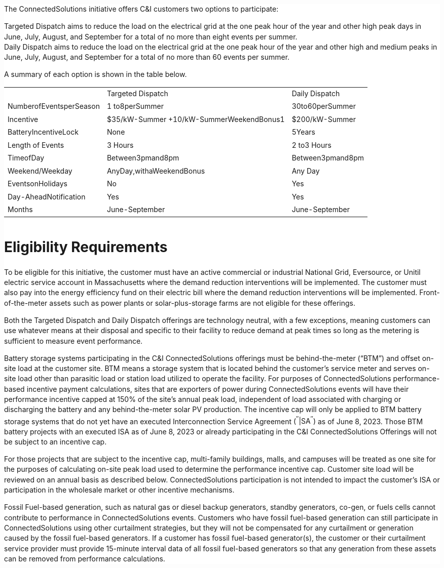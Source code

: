 The ConnectedSolutions initiative offers C&I customers two options to participate:  

Targeted Dispatch aims to reduce the load on the electrical grid at the one peak hour of the year and other high peak days in June, July, August, and September for a total of no more than eight events per summer.   
Daily Dispatch aims to reduce the load on the electrical grid at the one peak hour of the year and other high and medium peaks in June, July, August, and September for a total of no more than 60 events per summer.  

A summary of each option is shown in the table below.  

<html><body><table><tr><td></td><td>Targeted Dispatch</td><td>Daily Dispatch</td></tr><tr><td>NumberofEventsperSeason</td><td>1 to8perSummer</td><td>30to60perSummer</td></tr><tr><td>Incentive</td><td>$35/kW-Summer +10/kW-SummerWeekendBonus1</td><td>$200/kW-Summer</td></tr><tr><td>BatteryIncentiveLock</td><td>None</td><td>5Years</td></tr><tr><td>Length of Events</td><td>3 Hours</td><td>2 to3 Hours</td></tr><tr><td>TimeofDay</td><td>Between3pmand8pm</td><td>Between3pmand8pm</td></tr><tr><td>Weekend/Weekday</td><td>AnyDay,withaWeekendBonus</td><td>Any Day</td></tr><tr><td>EventsonHolidays</td><td>No</td><td>Yes</td></tr><tr><td>Day-AheadNotification</td><td>Yes</td><td>Yes</td></tr><tr><td>Months</td><td>June-September</td><td>June-September</td></tr></table></body></html>  

# Eligibility Requirements  

To be eligible for this initiative, the customer must have an active commercial or industrial National Grid, Eversource, or Unitil electric service account in Massachusetts where the demand reduction interventions will be implemented. The customer must also pay into the energy efficiency fund on their electric bill where the demand reduction interventions will be implemented. Front-of-the-meter assets such as power plants or solar-plus-storage farms are not eligible for these offerings.  

Both the Targeted Dispatch and Daily Dispatch offerings are technology neutral, with a few exceptions, meaning customers can use whatever means at their disposal and specific to their facility to reduce demand at peak times so long as the metering is sufficient to measure event performance.  

Battery storage systems participating in the C&I ConnectedSolutions offerings must be behind-the-meter (“BTM”) and offset on-site load at the customer site. BTM means a storage system that is located behind the customer’s service meter and serves on-site load other than parasitic load or station load utilized to operate the facility. For purposes of ConnectedSolutions performance-based incentive payment calculations, sites that are exporters of power during ConnectedSolutions events will have their performance incentive capped at $150\%$ of the site’s annual peak load, independent of load associated with charging or discharging the battery and any behind-the-meter solar PV production. The incentive cap will only be applied to BTM battery storage systems that do not yet have an executed Interconnection Service Agreement $\big(^{\prime\prime}|\mathsf{S}\mathsf{A}^{\prime\prime}\big)$ as of June 8, 2023. Those BTM battery projects with an executed ISA as of June 8, 2023 or already participating in the C&I ConnectedSolutions Offerings will not be subject to an incentive cap.  

For those projects that are subject to the incentive cap, multi-family buildings, malls, and campuses will be treated as one site for the purposes of calculating on-site peak load used to determine the performance incentive cap. Customer site load will be reviewed on an annual basis as described below. ConnectedSolutions participation is not intended to impact the customer’s ISA or participation in the wholesale market or other incentive mechanisms.  

Fossil Fuel-based generation, such as natural gas or diesel backup generators, standby generators, co-gen, or fuels cells cannot contribute to performance in ConnectedSolutions events. Customers who have fossil fuel-based generation can still participate in ConnectedSolutions using other curtailment strategies, but they will not be compensated for any curtailment or generation caused by the fossil fuel-based generators. If a customer has fossil fuel-based generator(s), the customer or their curtailment service provider must provide 15-minute interval data of all fossil fuel-based generators so that any generation from these assets can be removed from performance calculations.  
